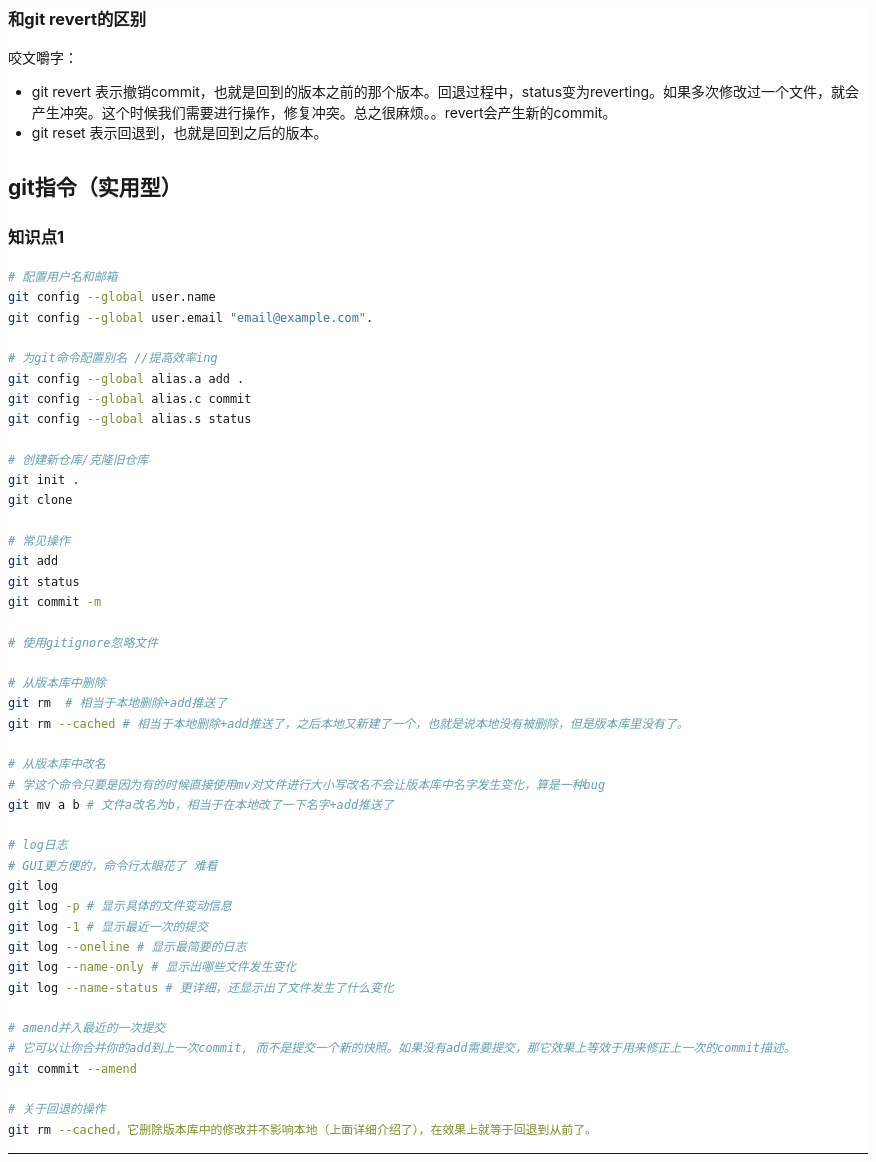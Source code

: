 ### 和git revert的区别

咬文嚼字：

- git revert <commit> 表示撤销commit，也就是回到<commit>的版本之前的那个版本。回退过程中，status变为reverting。如果多次修改过一个文件，就会产生冲突。这个时候我们需要进行操作，修复冲突。总之很麻烦。。revert会产生新的commit。
- git reset <commit>表示回退到<commit>，也就是回到<commit>之后的版本。

## git指令（实用型）

### 知识点1

```bash
# 配置用户名和邮箱
git config --global user.name
git config --global user.email "email@example.com".

# 为git命令配置别名 //提高效率ing
git config --global alias.a add .
git config --global alias.c commit
git config --global alias.s status

# 创建新仓库/克隆旧仓库
git init .
git clone 

# 常见操作
git add 
git status
git commit -m

# 使用gitignore忽略文件

# 从版本库中删除
git rm  # 相当于本地删除+add推送了
git rm --cached # 相当于本地删除+add推送了，之后本地又新建了一个，也就是说本地没有被删除，但是版本库里没有了。

# 从版本库中改名 
# 学这个命令只要是因为有的时候直接使用mv对文件进行大小写改名不会让版本库中名字发生变化，算是一种bug
git mv a b # 文件a改名为b，相当于在本地改了一下名字+add推送了

# log日志 
# GUI更方便的，命令行太眼花了 难看
git log
git log -p # 显示具体的文件变动信息
git log -1 # 显示最近一次的提交
git log --oneline # 显示最简要的日志
git log --name-only # 显示出哪些文件发生变化
git log --name-status # 更详细，还显示出了文件发生了什么变化

# amend并入最近的一次提交 
# 它可以让你合并你的add到上一次commit, 而不是提交一个新的快照。如果没有add需要提交，那它效果上等效于用来修正上一次的commit描述。
git commit --amend

# 关于回退的操作
git rm --cached，它删除版本库中的修改并不影响本地（上面详细介绍了），在效果上就等于回退到从前了。
```

---